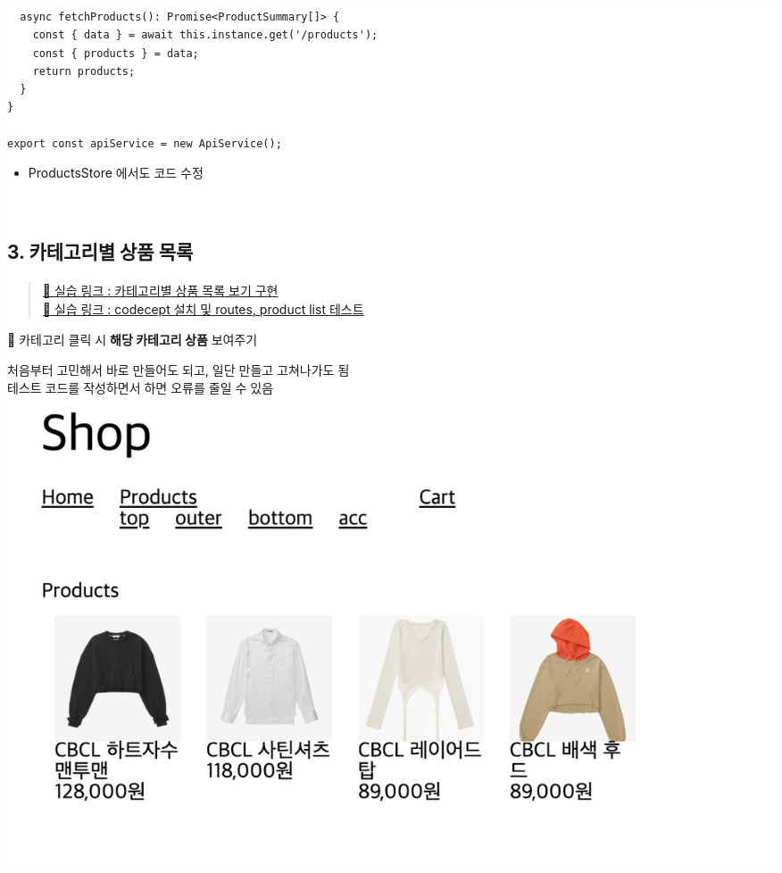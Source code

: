 ```tsx
  async fetchProducts(): Promise<ProductSummary[]> {
    const { data } = await this.instance.get('/products');
    const { products } = data;
    return products;
  }
}

export const apiService = new ApiService();
```

* ProductsStore 에서도 코드 수정

<br>

## 3. 카테고리별 상품 목록

> [🔗 실습 링크 : 카테고리별 상품 목록 보기 구현](https://github.com/ShinjungOh/2023-learn-react/commit/cc2920e75f0d92453743d984dc7a1aea5b4eff9e)  
> [🔗 실습 링크 : codecept 설치 및 routes, product list 테스트](https://github.com/ShinjungOh/2023-learn-react/commit/edc98492b40d496028b0f665c3bfefe5e6741731)

🎯 카테고리 클릭 시 **해당 카테고리 상품** 보여주기 

처음부터 고민해서 바로 만들어도 되고, 일단 만들고 고쳐나가도 됨  
테스트 코드를 작성하면서 하면 오류를 줄일 수 있음 

![](../../images/week9_2_category.png)
